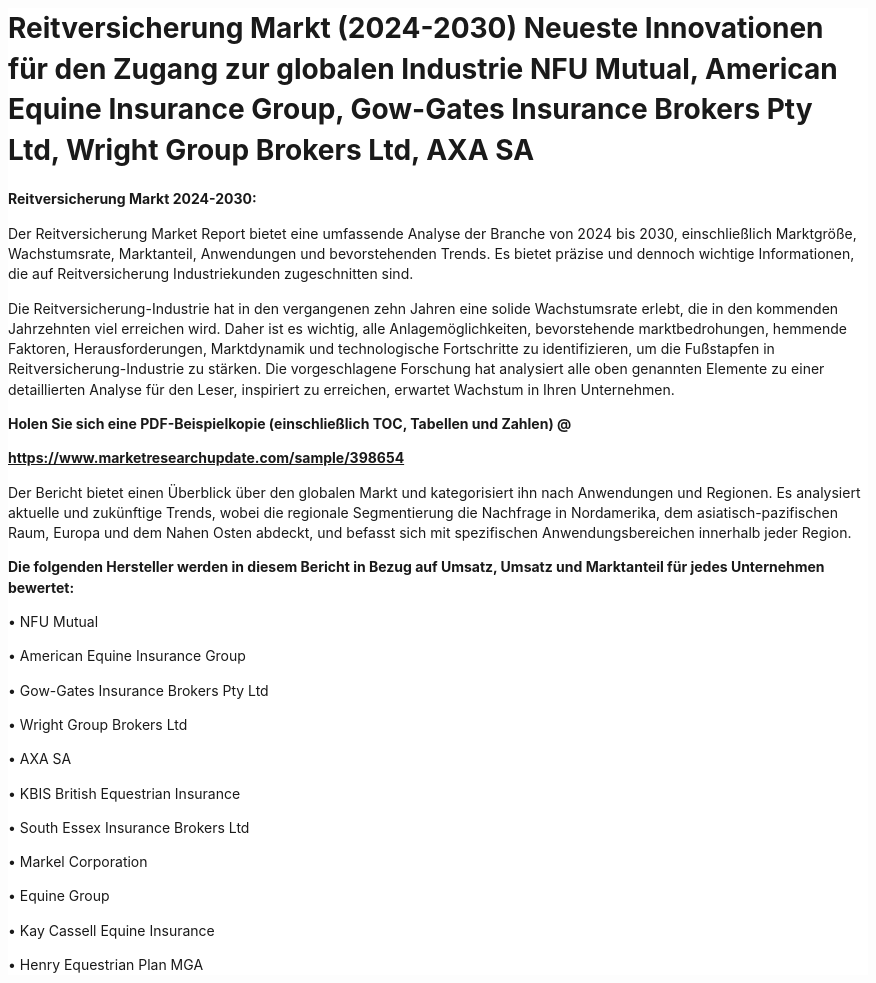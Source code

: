 # Reitversicherung Markt (2024-2030) Neueste Innovationen für den Zugang zur globalen Industrie NFU Mutual, American Equine Insurance Group, Gow-Gates Insurance Brokers Pty Ltd, Wright Group Brokers Ltd, AXA SA

<strong>Reitversicherung Markt 2024-2030:</strong>

Der Reitversicherung Market Report bietet eine umfassende Analyse der Branche von 2024 bis 2030, einschließlich Marktgröße, Wachstumsrate, Marktanteil, Anwendungen und bevorstehenden Trends. Es bietet präzise und dennoch wichtige Informationen, die auf Reitversicherung Industriekunden zugeschnitten sind.

Die Reitversicherung-Industrie hat in den vergangenen zehn Jahren eine solide Wachstumsrate erlebt, die in den kommenden Jahrzehnten viel erreichen wird. Daher ist es wichtig, alle Anlagemöglichkeiten, bevorstehende marktbedrohungen, hemmende Faktoren, Herausforderungen, Marktdynamik und technologische Fortschritte zu identifizieren, um die Fußstapfen in Reitversicherung-Industrie zu stärken. Die vorgeschlagene Forschung hat analysiert alle oben genannten Elemente zu einer detaillierten Analyse für den Leser, inspiriert zu erreichen, erwartet Wachstum in Ihren Unternehmen.



<strong>Holen Sie sich eine PDF-Beispielkopie (einschließlich TOC, Tabellen und Zahlen) @
</strong>

<strong><a href=https://www.marketresearchupdate.com/sample/398654>

<strong>https://www.marketresearchupdate.com/sample/398654</u></font></a></strong></strong>

Der Bericht bietet einen Überblick über den globalen Markt und kategorisiert ihn nach Anwendungen und Regionen. Es analysiert aktuelle und zukünftige Trends, wobei die regionale Segmentierung die Nachfrage in Nordamerika, dem asiatisch-pazifischen Raum, Europa und dem Nahen Osten abdeckt, und befasst sich mit spezifischen Anwendungsbereichen innerhalb jeder Region.



<strong>Die folgenden Hersteller werden in diesem Bericht in Bezug auf Umsatz, Umsatz und Marktanteil für jedes Unternehmen bewertet:</strong>

• NFU Mutual

• American Equine Insurance Group

• Gow-Gates Insurance Brokers Pty Ltd

• Wright Group Brokers Ltd

• AXA SA

• KBIS British Equestrian Insurance

• South Essex Insurance Brokers Ltd

• Markel Corporation

• Equine Group

• Kay Cassell Equine Insurance

• Henry Equestrian Plan MGA
